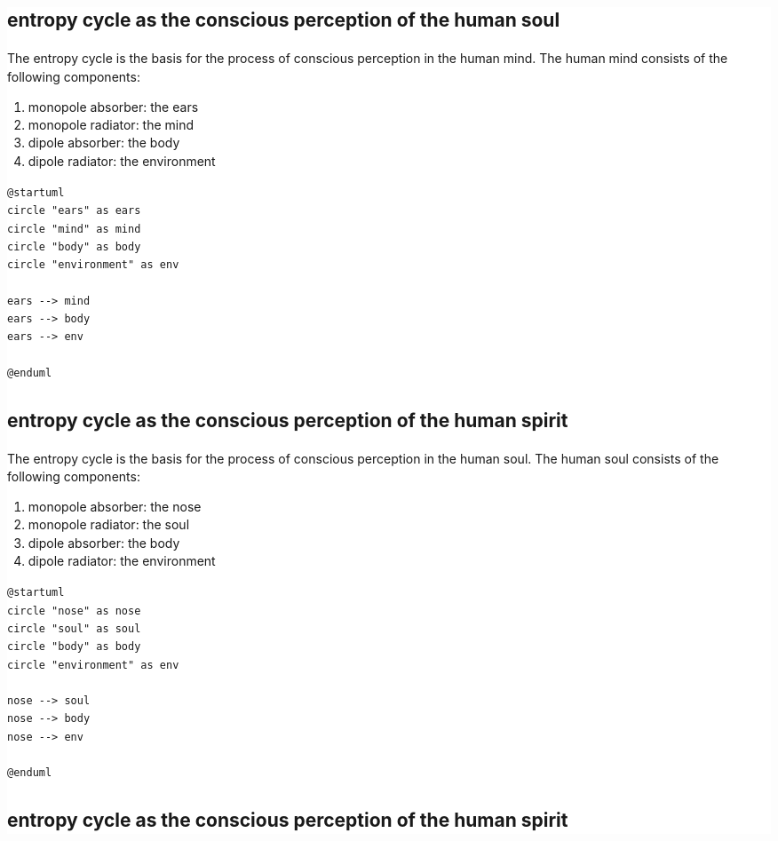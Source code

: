 ## entropy cycle as the conscious perception of the human soul

The entropy cycle is the basis for the process of conscious perception in the human mind. The human mind consists of the following components:

1. monopole absorber: the ears
2. monopole radiator: the mind
3. dipole absorber: the body
4. dipole radiator: the environment

```plantuml
@startuml
circle "ears" as ears
circle "mind" as mind
circle "body" as body
circle "environment" as env

ears --> mind
ears --> body
ears --> env

@enduml
```

## entropy cycle as the conscious perception of the human spirit

The entropy cycle is the basis for the process of conscious perception in the human soul. The human soul consists of the following components:

1. monopole absorber: the nose
2. monopole radiator: the soul
3. dipole absorber: the body
4. dipole radiator: the environment

```plantuml
@startuml
circle "nose" as nose
circle "soul" as soul
circle "body" as body
circle "environment" as env

nose --> soul
nose --> body
nose --> env

@enduml
```

## entropy cycle as the conscious perception of the human spirit
